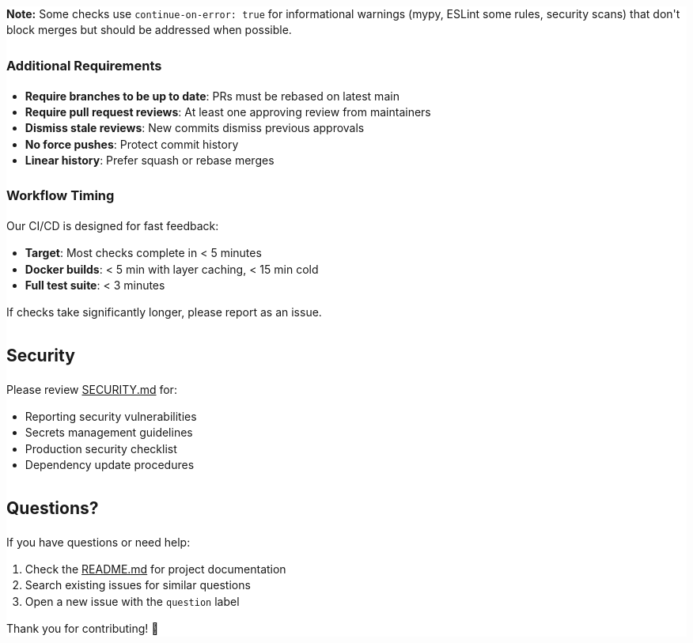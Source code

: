**Note:** Some checks use `continue-on-error: true` for informational warnings (mypy, ESLint some rules, security scans) that don't block merges but should be addressed when possible.

### Additional Requirements

- **Require branches to be up to date**: PRs must be rebased on latest main
- **Require pull request reviews**: At least one approving review from maintainers
- **Dismiss stale reviews**: New commits dismiss previous approvals
- **No force pushes**: Protect commit history
- **Linear history**: Prefer squash or rebase merges

### Workflow Timing

Our CI/CD is designed for fast feedback:
- **Target**: Most checks complete in < 5 minutes
- **Docker builds**: < 5 min with layer caching, < 15 min cold
- **Full test suite**: < 3 minutes

If checks take significantly longer, please report as an issue.

## Security

Please review [SECURITY.md](SECURITY.md) for:
- Reporting security vulnerabilities
- Secrets management guidelines
- Production security checklist
- Dependency update procedures

## Questions?

If you have questions or need help:
1. Check the [README.md](README.md) for project documentation
2. Search existing issues for similar questions
3. Open a new issue with the `question` label

Thank you for contributing! 🚀
